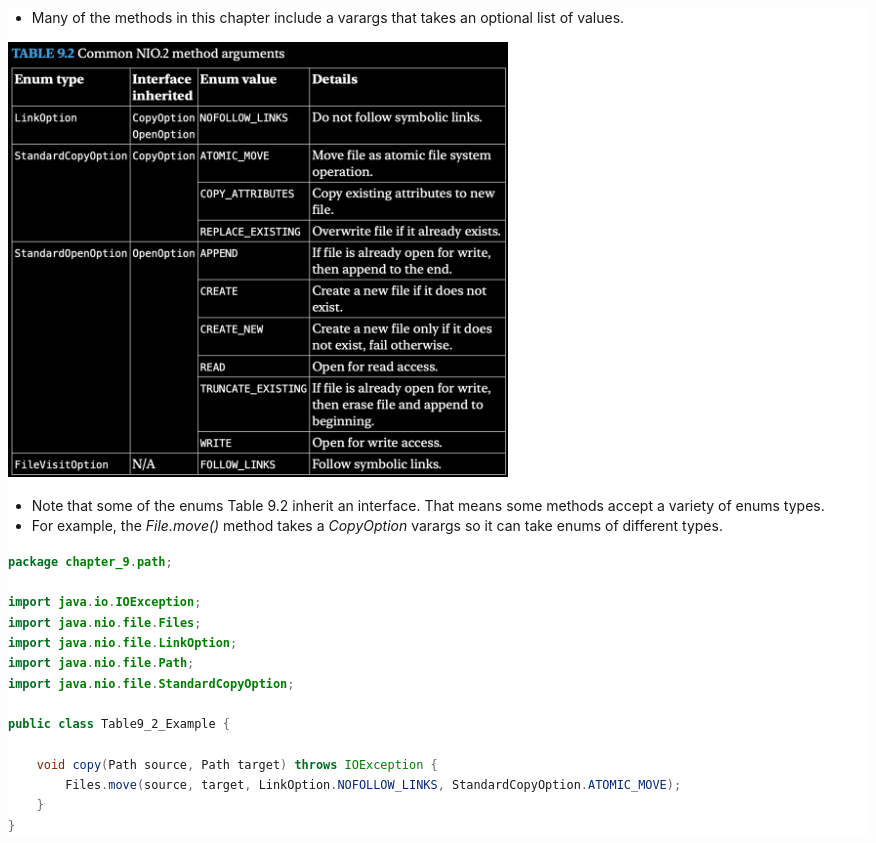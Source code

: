 - Many of the methods in this chapter include a varargs that takes an optional list of values.

<img src="https://github.com/marodrigues20/java-certifications/blob/main/ocp-java-11-programmer-2/src/main/java/chapter_9/images/Table_9_2.png?raw=true" width="500" />

- Note that some of the enums Table 9.2 inherit an interface. That means some methods accept a variety of enums types.
- For example, the *File.move()* method takes a *CopyOption* varargs so it can take enums of different types.

```java
package chapter_9.path;

import java.io.IOException;
import java.nio.file.Files;
import java.nio.file.LinkOption;
import java.nio.file.Path;
import java.nio.file.StandardCopyOption;

public class Table9_2_Example {

    void copy(Path source, Path target) throws IOException {
        Files.move(source, target, LinkOption.NOFOLLOW_LINKS, StandardCopyOption.ATOMIC_MOVE);
    }
}

```
